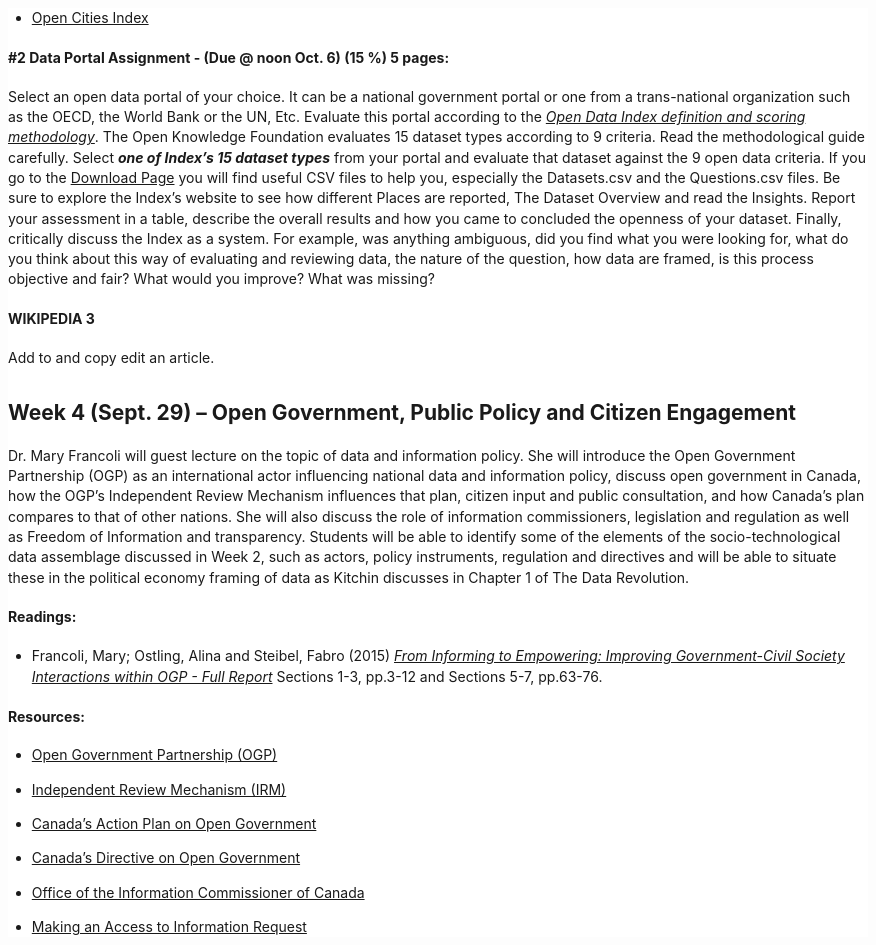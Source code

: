 * [Open Cities Index](https://www.publicsectordigest.com/articles/view/1547)

#### #2 Data Portal Assignment - (Due @ noon Oct. 6) (15 %) 5 pages:
Select an open data portal of your choice. It can be a national government portal or one from a trans-national organization such as the OECD, the World Bank or the UN, Etc. Evaluate this portal according to the [_Open Data Index definition and scoring methodology_](http://index.okfn.org/methodology/).  The Open Knowledge Foundation evaluates 15 dataset types according to 9 criteria.  Read the methodological guide carefully.  Select **_one of Index’s 15 dataset types_** from your portal and evaluate that dataset against the 9 open data criteria.  If you go to the [Download Page](http://index.okfn.org/download/) you will find useful CSV files to help you, especially the Datasets.csv and the Questions.csv files.  Be sure to explore the Index’s website to see how different Places are reported, The Dataset Overview and read the Insights.  Report your assessment in a table, describe the overall results and how you came to concluded the openness of your dataset.  Finally, critically discuss the Index as a system. For example, was anything ambiguous, did you find what you were looking for, what do you think about this way of evaluating and reviewing data, the nature of the question, how data are framed, is this process objective and fair? What would you improve? What was missing?

#### WIKIPEDIA 3
Add to and copy edit an article.

 ## Week 4 (Sept. 29) – Open Government, Public Policy and Citizen Engagement
Dr. Mary Francoli will guest lecture on the topic of data and information policy.  She will introduce the Open Government Partnership (OGP) as an international actor influencing national data and information policy, discuss open government in Canada, how the OGP’s Independent Review Mechanism influences that plan, citizen input and public consultation, and how Canada’s plan compares to that of other nations. She will also discuss the role of information commissioners, legislation and regulation as well as Freedom of Information and transparency. Students will be able to identify some of the elements of the socio-technological data assemblage discussed in Week 2, such as actors, policy instruments, regulation and directives and will be able to situate these in the political economy framing of data as Kitchin discusses in Chapter 1 of The Data Revolution.

 #### Readings:
* Francoli, Mary; Ostling, Alina and Steibel, Fabro (2015) [_From Informing to Empowering: Improving Government-Civil Society Interactions within OGP - Full Report_](http://www.opengovpartnership.org/country/case-study/informing-empowering-improving-government-civil-society-interactions-within-ogp-0.) Sections 1-3, pp.3-12 and Sections 5-7, pp.63-76.

 #### Resources:

* [Open Government Partnership (OGP)](http://www.opengovpartnership.org/)

* [Independent Review Mechanism (IRM)](http://www.opengovpartnership.org/irm/irm-reports)

* [Canada’s Action Plan on Open Government](http://open.canada.ca/en/canadas-action-plan-open-government)

* [Canada’s Directive on Open Government](https://www.tbs-sct.gc.ca/pol/doc-eng.aspx?id=28108)

* [Office of the Information Commissioner of Canada](http://www.oic-ci.gc.ca/eng/)

* [Making an Access to Information Request](http://www.oic-ci.gc.ca/eng/reading_room_making_a_request_to_the_oic.aspx)

